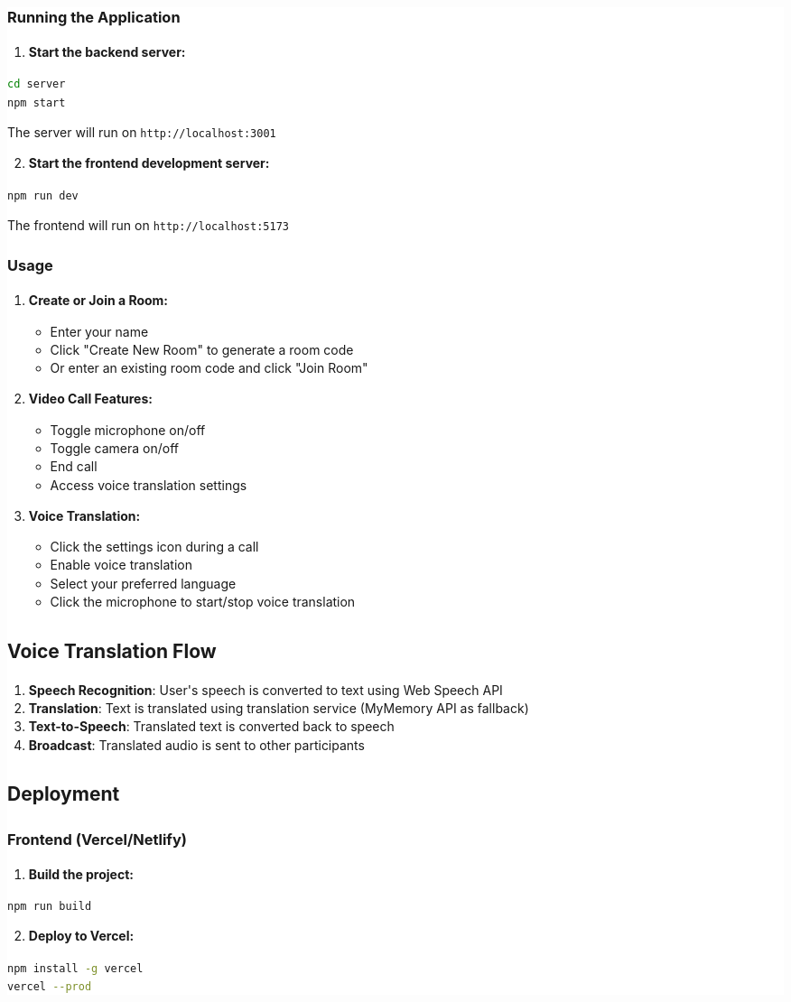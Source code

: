 ### Running the Application

1. **Start the backend server:**
```bash
cd server
npm start
```
The server will run on `http://localhost:3001`

2. **Start the frontend development server:**
```bash
npm run dev
```
The frontend will run on `http://localhost:5173`

### Usage

1. **Create or Join a Room:**
   - Enter your name
   - Click "Create New Room" to generate a room code
   - Or enter an existing room code and click "Join Room"

2. **Video Call Features:**
   - Toggle microphone on/off
   - Toggle camera on/off
   - End call
   - Access voice translation settings

3. **Voice Translation:**
   - Click the settings icon during a call
   - Enable voice translation
   - Select your preferred language
   - Click the microphone to start/stop voice translation

## Voice Translation Flow

1. **Speech Recognition**: User's speech is converted to text using Web Speech API
2. **Translation**: Text is translated using translation service (MyMemory API as fallback)
3. **Text-to-Speech**: Translated text is converted back to speech
4. **Broadcast**: Translated audio is sent to other participants

## Deployment

### Frontend (Vercel/Netlify)

1. **Build the project:**
```bash
npm run build
```

2. **Deploy to Vercel:**
```bash
npm install -g vercel
vercel --prod
```
